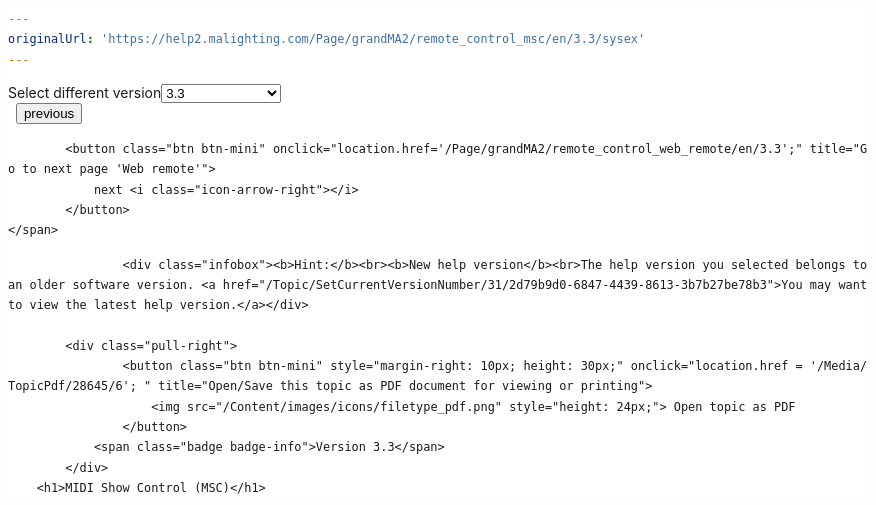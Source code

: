 ```yaml
---
originalUrl: 'https://help2.malighting.com/Page/grandMA2/remote_control_msc/en/3.3/sysex'
---
```


<div class="topic-navigation">

<div class="pull-right">
	<span class="pull-left">


<div class="pull-left">
<form action="/Topic/SetCurrentVersionNumber" class="form-inline" id="frmTagSelector" method="post">	<span class="form-mini">
		<div class="input-prepend"><span class="add-on">Select different version</span><select autocomplete="off" id="versionNumberId" name="versionNumberId" onchange="$(this).closest('#frmTagSelector').submit();" style="width: 120px;"><option value="">- latest -</option>
<option selected="selected" value="6">3.3</option>
<option value="14">3.4</option>
<option value="18">3.5</option>
<option value="21">3.6</option>
<option value="23">3.7</option>
<option value="27">3.8</option>
<option value="31">3.9</option>
</select></div>
		<input data-val="true" data-val-number="The field Int32 must be a number." data-val-required="The Int32 field is required." id="ProductId" name="ProductId" type="hidden" value="11">
		<input id="CurrentGuid" name="CurrentGuid" type="hidden" value="2d79b9d0-6847-4439-8613-3b7b27be78b3">
	</span>
</form></div>&nbsp;	</span>
	<span class="pull-right" style="white-space: nowrap;">
			<button class="btn btn-mini" onclick="location.href='/Page/grandMA2/remote_control_input/en/3.3'; " title="Go to previous page 'Remote input'">
				<i class="icon-arrow-left"></i> previous
			</button>

			<button class="btn btn-mini" onclick="location.href='/Page/grandMA2/remote_control_web_remote/en/3.3';" title="Go to next page 'Web remote'">
				next <i class="icon-arrow-right"></i> 
			</button>
	</span>
</div>
<div class="clear-fix" style="margin-bottom: 10px"></div>
</div>

					<div class="infobox"><b>Hint:</b><br><b>New help version</b><br>The help version you selected belongs to an older software version. <a href="/Topic/SetCurrentVersionNumber/31/2d79b9d0-6847-4439-8613-3b7b27be78b3">You may want to view the latest help version.</a></div>

			<div class="pull-right">
					<button class="btn btn-mini" style="margin-right: 10px; height: 30px;" onclick="location.href = '/Media/TopicPdf/28645/6'; " title="Open/Save this topic as PDF document for viewing or printing">
						<img src="/Content/images/icons/filetype_pdf.png" style="height: 24px;"> Open topic as PDF
					</button>
				<span class="badge badge-info">Version 3.3</span>
			</div>
		<h1>MIDI Show Control (MSC)</h1>
